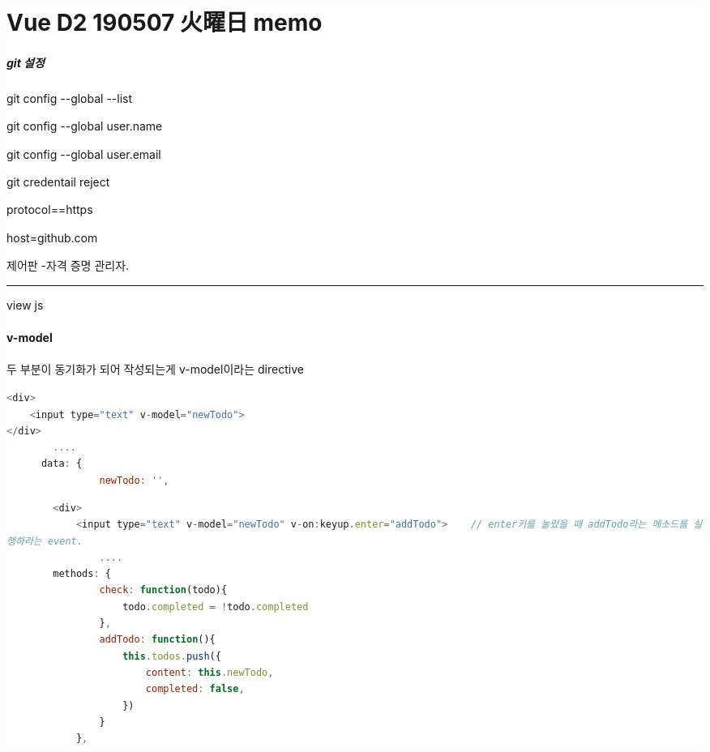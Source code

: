 # Vue D2 190507 火曜日 memo

##### git 설정

git config --global --list

git config --global user.name

git config --global user.email

git credentail reject

protocol==https

host=github.com

제어판 -자격 증명 관리자.

---

view js



#### v-model

두 부분이 동기화가 되어 작성되는게 v-model이라는 directive

```javascript
<div>
    <input type="text" v-model="newTodo">
</div>
        ....
      data: {
                newTodo: '',  
```







```javascript
        <div>
            <input type="text" v-model="newTodo" v-on:keyup.enter="addTodo">	// enter키를 눌렀을 때 addTodo라는 메소드를 실행하라는 event.
                ....
        methods: {
                check: function(todo){
                    todo.completed = !todo.completed
                },
                addTodo: function(){
                    this.todos.push({
                        content: this.newTodo,
                        completed: false, 
                    })
                }
            },
```
